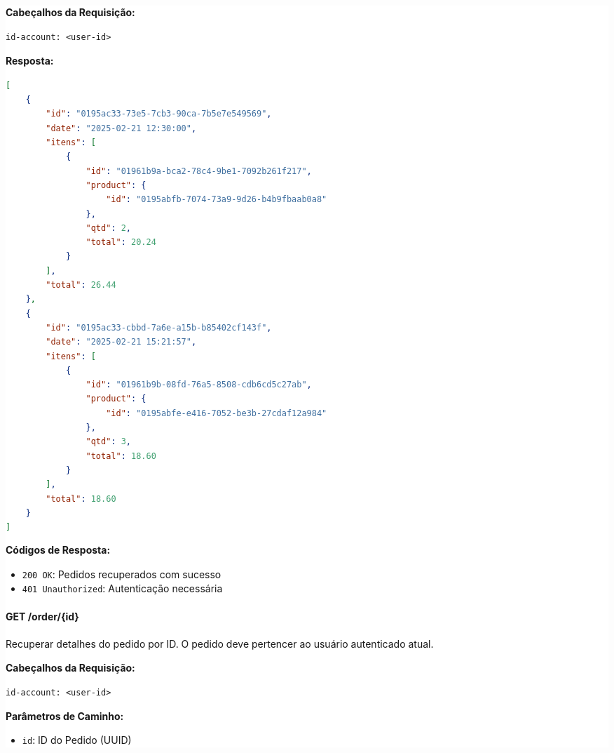 **Cabeçalhos da Requisição:**
```
id-account: <user-id>
```

**Resposta:**
```json
[
    {
        "id": "0195ac33-73e5-7cb3-90ca-7b5e7e549569",
        "date": "2025-02-21 12:30:00",
        "itens": [
            {
                "id": "01961b9a-bca2-78c4-9be1-7092b261f217",
                "product": {
                    "id": "0195abfb-7074-73a9-9d26-b4b9fbaab0a8"
                },
                "qtd": 2,
                "total": 20.24
            }
        ],
        "total": 26.44
    },
    {
        "id": "0195ac33-cbbd-7a6e-a15b-b85402cf143f",
        "date": "2025-02-21 15:21:57",
        "itens": [
            {
                "id": "01961b9b-08fd-76a5-8508-cdb6cd5c27ab",
                "product": {
                    "id": "0195abfe-e416-7052-be3b-27cdaf12a984"
                },
                "qtd": 3,
                "total": 18.60
            }
        ],
        "total": 18.60
    }
]
```

**Códigos de Resposta:**
- `200 OK`: Pedidos recuperados com sucesso
- `401 Unauthorized`: Autenticação necessária

#### GET /order/{id}
Recuperar detalhes do pedido por ID. O pedido deve pertencer ao usuário autenticado atual.

**Cabeçalhos da Requisição:**
```
id-account: <user-id>
```

**Parâmetros de Caminho:**
- `id`: ID do Pedido (UUID)
